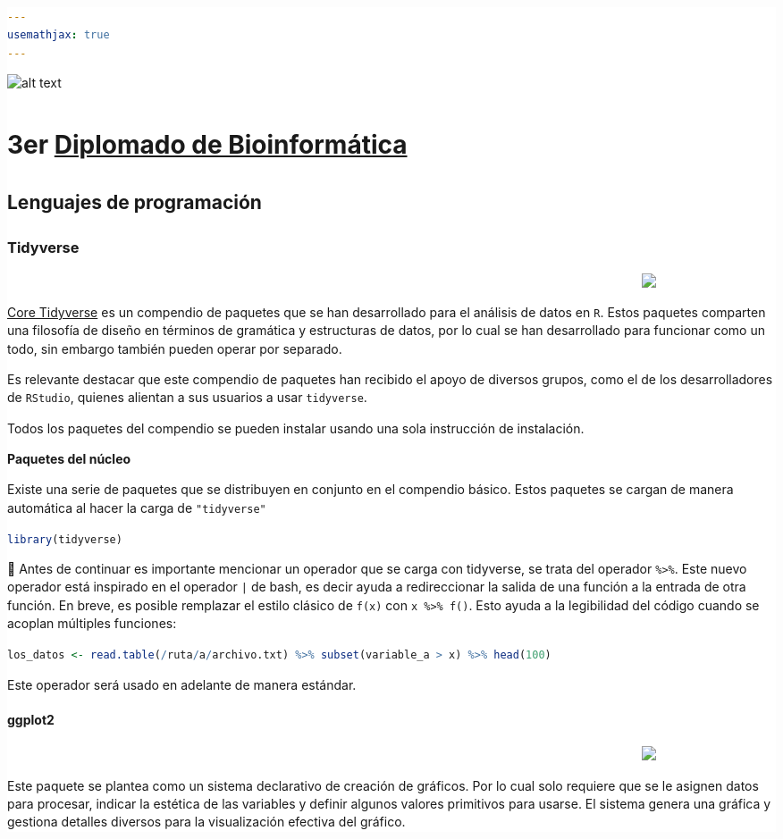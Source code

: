 ```yaml
---
usemathjax: true
---
```

![alt text](https://solariabiodata.com.mx/wp-content/uploads/2021/07/logo_red.png "Soluciones de Siguiente Generación")
# 3er [Diplomado de Bioinformática](./)

## Lenguajes de programación

### Tidyverse 

<img src="https://soka.gitlab.io/blog/post/2019-10-06-r-tidyverse-intro/images/hex-tidyverse.png" width=150 align=right>
<br>

[Core Tidyverse](https://www.tidyverse.org/packages/) es un compendio de paquetes que se han desarrollado para el análisis de datos en `R`. Estos paquetes comparten una filosofía de diseño en términos de gramática y estructuras de datos, por lo cual se han desarrollado para funcionar como un todo, sin embargo también pueden operar por separado.

Es relevante destacar que este compendio de paquetes han recibido el apoyo de diversos grupos, como el de los desarrolladores de `RStudio`, quienes alientan a sus usuarios a usar `tidyverse`.

Todos los paquetes del compendio se pueden instalar usando una sola instrucción de instalación.

**Paquetes del núcleo**

Existe una serie de paquetes que se distribuyen en conjunto en el compendio básico. Estos paquetes se cargan de manera automática al hacer la carga de `"tidyverse"`

```R
library(tidyverse)
```

🚩 Antes de continuar es importante mencionar un operador que se carga con tidyverse, se trata del operador `%>%`. Este nuevo operador está inspirado en el operador `|` de bash, es decir ayuda a redireccionar la salida de una función a la entrada de otra función. En breve, es posible remplazar el estilo clásico de `f(x)` con `x %>% f()`. Esto ayuda a la legibilidad del código cuando se acoplan múltiples funciones:

```R
los_datos <- read.table(/ruta/a/archivo.txt) %>% subset(variable_a > x) %>% head(100)
```

Este operador será usado en adelante de manera estándar.

#### ggplot2

<img src="https://d33wubrfki0l68.cloudfront.net/2c6239d311be6d037c251c71c3902792f8c4ddd2/12f67/css/images/hex/ggplot2.png" width=150 align=right><br>

Este paquete se plantea como un sistema declarativo de creación de gráficos. Por lo cual solo requiere que se le asignen datos para procesar, indicar la estética de las variables y definir algunos valores primitivos para usarse. El sistema genera una gráfica y gestiona detalles diversos para la visualización efectiva del gráfico.
